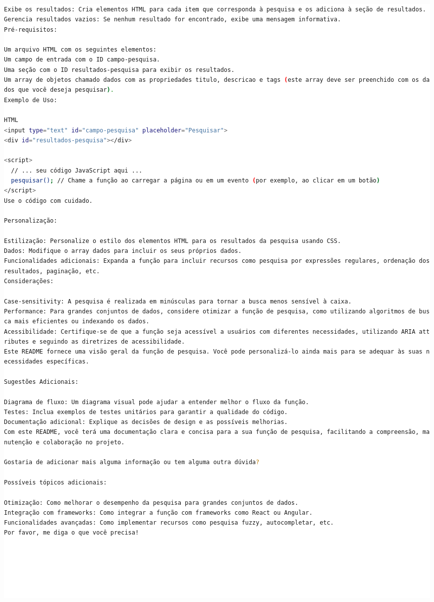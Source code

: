 ```bash
Exibe os resultados: Cria elementos HTML para cada item que corresponda à pesquisa e os adiciona à seção de resultados.
Gerencia resultados vazios: Se nenhum resultado for encontrado, exibe uma mensagem informativa.
Pré-requisitos:

Um arquivo HTML com os seguintes elementos:
Um campo de entrada com o ID campo-pesquisa.
Uma seção com o ID resultados-pesquisa para exibir os resultados.
Um array de objetos chamado dados com as propriedades titulo, descricao e tags (este array deve ser preenchido com os dados que você deseja pesquisar).
Exemplo de Uso:

HTML
<input type="text" id="campo-pesquisa" placeholder="Pesquisar">
<div id="resultados-pesquisa"></div>

<script>
  // ... seu código JavaScript aqui ...
  pesquisar(); // Chame a função ao carregar a página ou em um evento (por exemplo, ao clicar em um botão)
</script>
Use o código com cuidado.

Personalização:

Estilização: Personalize o estilo dos elementos HTML para os resultados da pesquisa usando CSS.
Dados: Modifique o array dados para incluir os seus próprios dados.
Funcionalidades adicionais: Expanda a função para incluir recursos como pesquisa por expressões regulares, ordenação dos resultados, paginação, etc.
Considerações:

Case-sensitivity: A pesquisa é realizada em minúsculas para tornar a busca menos sensível à caixa.
Performance: Para grandes conjuntos de dados, considere otimizar a função de pesquisa, como utilizando algoritmos de busca mais eficientes ou indexando os dados.
Acessibilidade: Certifique-se de que a função seja acessível a usuários com diferentes necessidades, utilizando ARIA attributes e seguindo as diretrizes de acessibilidade.
Este README fornece uma visão geral da função de pesquisa. Você pode personalizá-lo ainda mais para se adequar às suas necessidades específicas.

Sugestões Adicionais:

Diagrama de fluxo: Um diagrama visual pode ajudar a entender melhor o fluxo da função.
Testes: Inclua exemplos de testes unitários para garantir a qualidade do código.
Documentação adicional: Explique as decisões de design e as possíveis melhorias.
Com este README, você terá uma documentação clara e concisa para a sua função de pesquisa, facilitando a compreensão, manutenção e colaboração no projeto.

Gostaria de adicionar mais alguma informação ou tem alguma outra dúvida?

Possíveis tópicos adicionais:

Otimização: Como melhorar o desempenho da pesquisa para grandes conjuntos de dados.
Integração com frameworks: Como integrar a função com frameworks como React ou Angular.
Funcionalidades avançadas: Como implementar recursos como pesquisa fuzzy, autocompletar, etc.
Por favor, me diga o que você precisa!








```